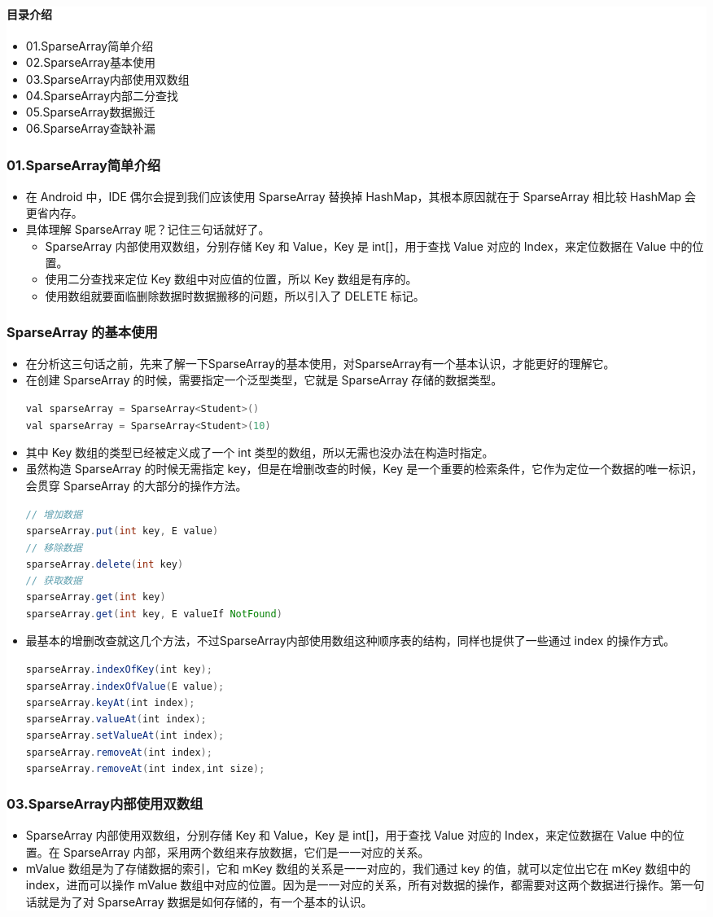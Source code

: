 #### 目录介绍
- 01.SparseArray简单介绍
- 02.SparseArray基本使用
- 03.SparseArray内部使用双数组
- 04.SparseArray内部二分查找
- 05.SparseArray数据搬迁
- 06.SparseArray查缺补漏



### 01.SparseArray简单介绍
- 在 Android 中，IDE 偶尔会提到我们应该使用 SparseArray 替换掉 HashMap，其根本原因就在于 SparseArray 相比较 HashMap 会更省内存。
- 具体理解 SparseArray 呢？记住三句话就好了。
    - SparseArray 内部使用双数组，分别存储 Key 和 Value，Key 是 int[]，用于查找 Value 对应的 Index，来定位数据在 Value 中的位置。
    - 使用二分查找来定位 Key 数组中对应值的位置，所以 Key 数组是有序的。
    - 使用数组就要面临删除数据时数据搬移的问题，所以引入了 DELETE 标记。

### SparseArray 的基本使用
- 在分析这三句话之前，先来了解一下SparseArray的基本使用，对SparseArray有一个基本认识，才能更好的理解它。
- 在创建 SparseArray 的时候，需要指定一个泛型类型，它就是 SparseArray 存储的数据类型。
    ``` java
    val sparseArray = SparseArray<Student>()
    val sparseArray = SparseArray<Student>(10)
    ```
- 其中 Key 数组的类型已经被定义成了一个 int 类型的数组，所以无需也没办法在构造时指定。
- 虽然构造 SparseArray 的时候无需指定 key，但是在增删改查的时候，Key 是一个重要的检索条件，它作为定位一个数据的唯一标识，会贯穿 SparseArray 的大部分的操作方法。
    ``` java
    // 增加数据
    sparseArray.put(int key, E value) 
    // 移除数据
    sparseArray.delete(int key)
    // 获取数据
    sparseArray.get(int key)
    sparseArray.get(int key, E valueIf NotFound)
    ```
- 最基本的增删改查就这几个方法，不过SparseArray内部使用数组这种顺序表的结构，同样也提供了一些通过 index 的操作方式。
    ```java
    sparseArray.indexOfKey(int key);
    sparseArray.indexOfValue(E value);
    sparseArray.keyAt(int index);
    sparseArray.valueAt(int index);
    sparseArray.setValueAt(int index);
    sparseArray.removeAt(int index);
    sparseArray.removeAt(int index,int size);
    ```

### 03.SparseArray内部使用双数组
- SparseArray 内部使用双数组，分别存储 Key 和 Value，Key 是 int[]，用于查找 Value 对应的 Index，来定位数据在 Value 中的位置。在 SparseArray 内部，采用两个数组来存放数据，它们是一一对应的关系。
- mValue 数组是为了存储数据的索引，它和 mKey 数组的关系是一一对应的，我们通过 key 的值，就可以定位出它在 mKey 数组中的 index，进而可以操作 mValue 数组中对应的位置。因为是一一对应的关系，所有对数据的操作，都需要对这两个数据进行操作。第一句话就是为了对 SparseArray 数据是如何存储的，有一个基本的认识。
